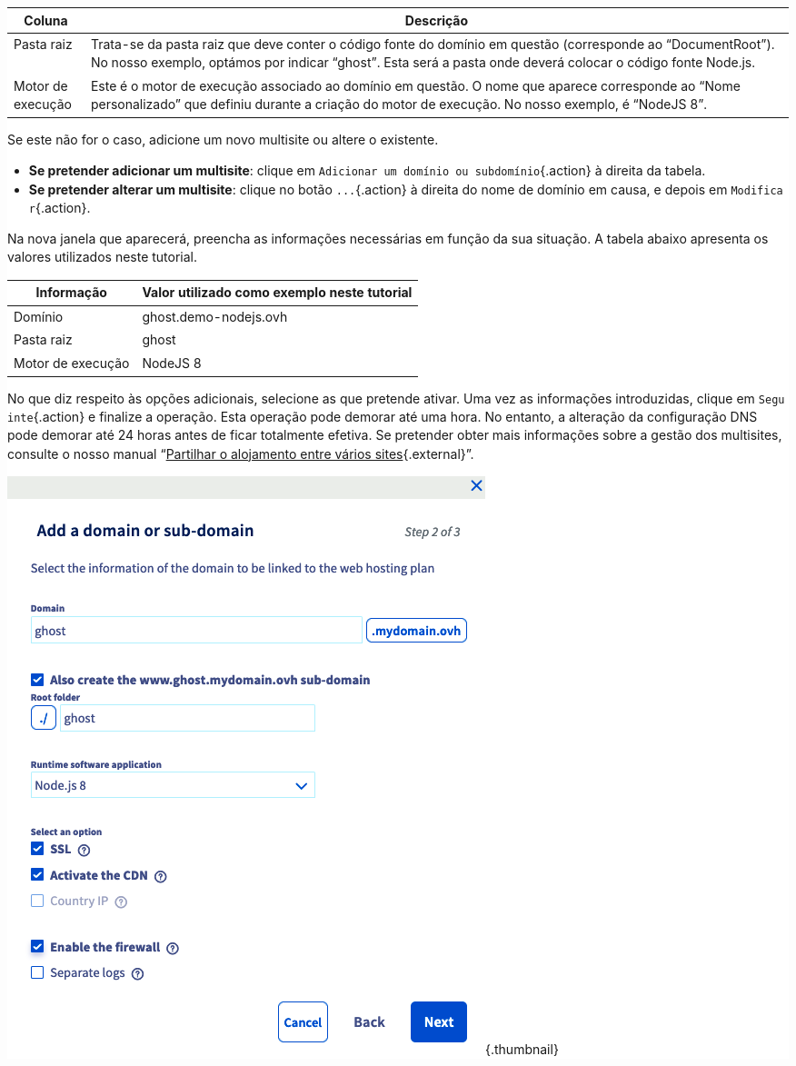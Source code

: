 |Coluna|Descrição| 
|---|---| 
|Pasta raiz|Trata-se da pasta raiz que deve conter o código fonte do domínio em questão (corresponde ao “DocumentRoot”). No nosso exemplo, optámos por indicar “ghost”. Esta será a pasta onde deverá colocar o código fonte Node.js.|
|Motor de execução|Este é o motor de execução associado ao domínio em questão. O nome que aparece corresponde ao “Nome personalizado” que definiu durante a criação do motor de execução. No nosso exemplo, é “NodeJS 8”.|

Se este não for o caso, adicione um novo multisite ou altere o existente.

- **Se pretender adicionar um multisite**: clique em `Adicionar um domínio ou subdomínio`{.action} à direita da tabela.
- **Se pretender alterar um multisite**: clique no botão `...`{.action} à direita do nome de domínio em causa, e depois em `Modificar`{.action}.

Na nova janela que aparecerá, preencha as informações necessárias em função da sua situação. A tabela abaixo apresenta os valores utilizados neste tutorial.

|Informação|Valor utilizado como exemplo neste tutorial| 
|---|---| 
|Domínio|ghost.demo-nodejs.ovh|
|Pasta raiz|ghost|
|Motor de execução|NodeJS 8|

No que diz respeito às opções adicionais, selecione as que pretende ativar. Uma vez as informações introduzidas, clique em `Seguinte`{.action} e finalize a operação. Esta operação pode demorar até uma hora. No entanto, a alteração da configuração DNS pode demorar até 24 horas antes de ficar totalmente efetiva. Se pretender obter mais informações sobre a gestão dos multisites, consulte o nosso manual “[Partilhar o alojamento entre vários sites](/pages/web_cloud/web_hosting/multisites_configure_multisite){.external}”.

![ghostcloudweb](images/ghost-cloud-web-step4.png){.thumbnail}
